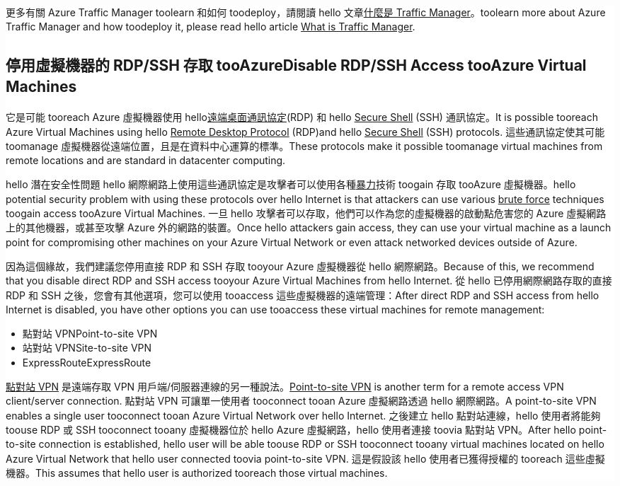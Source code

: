 <span data-ttu-id="ceae7-269">更多有關 Azure Traffic Manager toolearn 和如何 toodeploy，請閱讀 hello 文章[什麼是 Traffic Manager](../traffic-manager/traffic-manager-overview.md)。</span><span class="sxs-lookup"><span data-stu-id="ceae7-269">toolearn more about Azure Traffic Manager and how toodeploy it, please read hello article [What is Traffic Manager](../traffic-manager/traffic-manager-overview.md).</span></span>

## <a name="disable-rdpssh-access-tooazure-virtual-machines"></a><span data-ttu-id="ceae7-270">停用虛擬機器的 RDP/SSH 存取 tooAzure</span><span class="sxs-lookup"><span data-stu-id="ceae7-270">Disable RDP/SSH Access tooAzure Virtual Machines</span></span>
<span data-ttu-id="ceae7-271">它是可能 tooreach Azure 虛擬機器使用 hello[遠端桌面通訊協定](https://en.wikipedia.org/wiki/Remote_Desktop_Protocol)(RDP) 和 hello [Secure Shell](https://en.wikipedia.org/wiki/Secure_Shell) (SSH) 通訊協定。</span><span class="sxs-lookup"><span data-stu-id="ceae7-271">It is possible tooreach Azure Virtual Machines using hello [Remote Desktop Protocol](https://en.wikipedia.org/wiki/Remote_Desktop_Protocol) (RDP)and hello [Secure Shell](https://en.wikipedia.org/wiki/Secure_Shell) (SSH) protocols.</span></span> <span data-ttu-id="ceae7-272">這些通訊協定使其可能 toomanage 虛擬機器從遠端位置，且是在資料中心運算的標準。</span><span class="sxs-lookup"><span data-stu-id="ceae7-272">These protocols make it possible toomanage virtual machines from remote locations and are standard in datacenter computing.</span></span>

<span data-ttu-id="ceae7-273">hello 潛在安全性問題 hello 網際網路上使用這些通訊協定是攻擊者可以使用各種[暴力](https://en.wikipedia.org/wiki/Brute-force_attack)技術 toogain 存取 tooAzure 虛擬機器。</span><span class="sxs-lookup"><span data-stu-id="ceae7-273">hello potential security problem with using these protocols over hello Internet is that attackers can use various [brute force](https://en.wikipedia.org/wiki/Brute-force_attack) techniques toogain access tooAzure Virtual Machines.</span></span> <span data-ttu-id="ceae7-274">一旦 hello 攻擊者可以存取，他們可以作為您的虛擬機器的啟動點危害您的 Azure 虛擬網路上的其他機器，或甚至攻擊 Azure 外的網路的裝置。</span><span class="sxs-lookup"><span data-stu-id="ceae7-274">Once hello attackers gain access, they can use your virtual machine as a launch point for compromising other machines on your Azure Virtual Network or even attack networked devices outside of Azure.</span></span>

<span data-ttu-id="ceae7-275">因為這個緣故，我們建議您停用直接 RDP 和 SSH 存取 tooyour Azure 虛擬機器從 hello 網際網路。</span><span class="sxs-lookup"><span data-stu-id="ceae7-275">Because of this, we recommend that you disable direct RDP and SSH access tooyour Azure Virtual Machines from hello Internet.</span></span> <span data-ttu-id="ceae7-276">從 hello 已停用網際網路存取的直接 RDP 和 SSH 之後，您會有其他選項，您可以使用 tooaccess 這些虛擬機器的遠端管理：</span><span class="sxs-lookup"><span data-stu-id="ceae7-276">After direct RDP and SSH access from hello Internet is disabled, you have other options you can use tooaccess these virtual machines for remote management:</span></span>

* <span data-ttu-id="ceae7-277">點對站 VPN</span><span class="sxs-lookup"><span data-stu-id="ceae7-277">Point-to-site VPN</span></span>
* <span data-ttu-id="ceae7-278">站對站 VPN</span><span class="sxs-lookup"><span data-stu-id="ceae7-278">Site-to-site VPN</span></span>
* <span data-ttu-id="ceae7-279">ExpressRoute</span><span class="sxs-lookup"><span data-stu-id="ceae7-279">ExpressRoute</span></span>

<span data-ttu-id="ceae7-280">[點對站 VPN](../vpn-gateway/vpn-gateway-point-to-site-create.md) 是遠端存取 VPN 用戶端/伺服器連線的另一種說法。</span><span class="sxs-lookup"><span data-stu-id="ceae7-280">[Point-to-site VPN](../vpn-gateway/vpn-gateway-point-to-site-create.md) is another term for a remote access VPN client/server connection.</span></span> <span data-ttu-id="ceae7-281">點對站 VPN 可讓單一使用者 tooconnect tooan Azure 虛擬網路透過 hello 網際網路。</span><span class="sxs-lookup"><span data-stu-id="ceae7-281">A point-to-site VPN enables a single user tooconnect tooan Azure Virtual Network over hello Internet.</span></span> <span data-ttu-id="ceae7-282">之後建立 hello 點對站連線，hello 使用者將能夠 toouse RDP 或 SSH tooconnect tooany 虛擬機器位於 hello Azure 虛擬網路，hello 使用者連接 toovia 點對站 VPN。</span><span class="sxs-lookup"><span data-stu-id="ceae7-282">After hello point-to-site connection is established, hello user will be able toouse RDP or SSH tooconnect tooany virtual machines located on hello Azure Virtual Network that hello user connected toovia point-to-site VPN.</span></span> <span data-ttu-id="ceae7-283">這是假設該 hello 使用者已獲得授權的 tooreach 這些虛擬機器。</span><span class="sxs-lookup"><span data-stu-id="ceae7-283">This assumes that hello user is authorized tooreach those virtual machines.</span></span>
